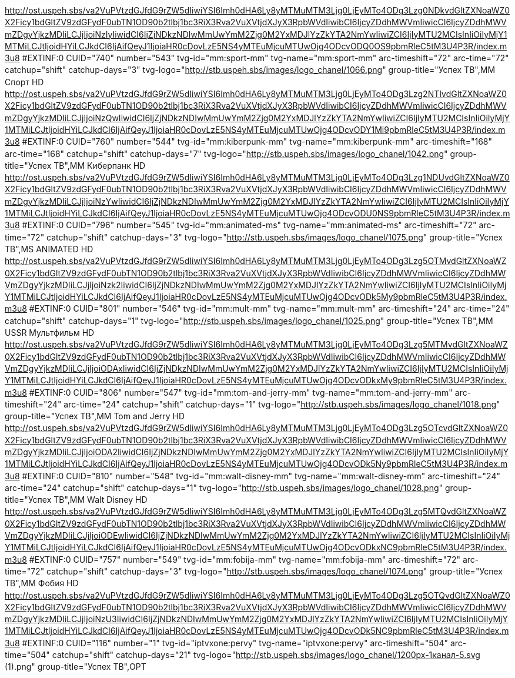 http://ost.uspeh.sbs/va2VuPVtzdGJfdG9rZW5dIiwiYSI6Imh0dHA6Ly8yMTMuMTM3Ljg0LjEyMTo4ODg3Lzg0NDkvdGltZXNoaWZ0X2Ficy1bdGltZV9zdGFydF0ubTN1OD90b2tlbj1bc3RiX3Rva2VuXVtjdXJyX3RpbWVdIiwibCI6IjcyZDdhMWVmIiwicCI6IjcyZDdhMWVmZDgyYjkzMDIiLCJjIjoiNzIyIiwidCI6IjZjNDkzNDIwMmUwYmM2Zjg0M2YxMDJlYzZkYTA2NmYwIiwiZCI6IjIyMTU2MCIsInIiOiIyMjY1MTMiLCJtIjoidHYiLCJkdCI6IjAifQeyJ1IjoiaHR0cDovLzE5NS4yMTEuMjcuMTUwOjg4ODcvODQ0OS9pbmRleC5tM3U4P3R/index.m3u8
#EXTINF:0 CUID="740" number="543" tvg-id="mm:sport-mm" tvg-name="mm:sport-mm" arc-timeshift="72" arc-time="72" catchup="shift" catchup-days="3" tvg-logo="http://stb.uspeh.sbs/images/logo_chanel/1066.png" group-title="Успех ТВ",MM Спорт HD
http://ost.uspeh.sbs/va2VuPVtzdGJfdG9rZW5dIiwiYSI6Imh0dHA6Ly8yMTMuMTM3Ljg0LjEyMTo4ODg3Lzg2NTIvdGltZXNoaWZ0X2Ficy1bdGltZV9zdGFydF0ubTN1OD90b2tlbj1bc3RiX3Rva2VuXVtjdXJyX3RpbWVdIiwibCI6IjcyZDdhMWVmIiwicCI6IjcyZDdhMWVmZDgyYjkzMDIiLCJjIjoiNzQwIiwidCI6IjZjNDkzNDIwMmUwYmM2Zjg0M2YxMDJlYzZkYTA2NmYwIiwiZCI6IjIyMTU2MCIsInIiOiIyMjY1MTMiLCJtIjoidHYiLCJkdCI6IjAifQeyJ1IjoiaHR0cDovLzE5NS4yMTEuMjcuMTUwOjg4ODcvODY1Mi9pbmRleC5tM3U4P3R/index.m3u8
#EXTINF:0 CUID="760" number="544" tvg-id="mm:kiberpunk-mm" tvg-name="mm:kiberpunk-mm" arc-timeshift="168" arc-time="168" catchup="shift" catchup-days="7" tvg-logo="http://stb.uspeh.sbs/images/logo_chanel/1042.png" group-title="Успех ТВ",MM Киберпанк HD
http://ost.uspeh.sbs/va2VuPVtzdGJfdG9rZW5dIiwiYSI6Imh0dHA6Ly8yMTMuMTM3Ljg0LjEyMTo4ODg3Lzg1NDUvdGltZXNoaWZ0X2Ficy1bdGltZV9zdGFydF0ubTN1OD90b2tlbj1bc3RiX3Rva2VuXVtjdXJyX3RpbWVdIiwibCI6IjcyZDdhMWVmIiwicCI6IjcyZDdhMWVmZDgyYjkzMDIiLCJjIjoiNzYwIiwidCI6IjZjNDkzNDIwMmUwYmM2Zjg0M2YxMDJlYzZkYTA2NmYwIiwiZCI6IjIyMTU2MCIsInIiOiIyMjY1MTMiLCJtIjoidHYiLCJkdCI6IjAifQeyJ1IjoiaHR0cDovLzE5NS4yMTEuMjcuMTUwOjg4ODcvODU0NS9pbmRleC5tM3U4P3R/index.m3u8
#EXTINF:0 CUID="796" number="545" tvg-id="mm:animated-ms" tvg-name="mm:animated-ms" arc-timeshift="72" arc-time="72" catchup="shift" catchup-days="3" tvg-logo="http://stb.uspeh.sbs/images/logo_chanel/1075.png" group-title="Успех ТВ",MS ANIMATED HD
http://ost.uspeh.sbs/va2VuPVtzdGJfdG9rZW5dIiwiYSI6Imh0dHA6Ly8yMTMuMTM3Ljg0LjEyMTo4ODg3Lzg5OTMvdGltZXNoaWZ0X2Ficy1bdGltZV9zdGFydF0ubTN1OD90b2tlbj1bc3RiX3Rva2VuXVtjdXJyX3RpbWVdIiwibCI6IjcyZDdhMWVmIiwicCI6IjcyZDdhMWVmZDgyYjkzMDIiLCJjIjoiNzk2IiwidCI6IjZjNDkzNDIwMmUwYmM2Zjg0M2YxMDJlYzZkYTA2NmYwIiwiZCI6IjIyMTU2MCIsInIiOiIyMjY1MTMiLCJtIjoidHYiLCJkdCI6IjAifQeyJ1IjoiaHR0cDovLzE5NS4yMTEuMjcuMTUwOjg4ODcvODk5My9pbmRleC5tM3U4P3R/index.m3u8
#EXTINF:0 CUID="801" number="546" tvg-id="mm:mult-mm" tvg-name="mm:mult-mm" arc-timeshift="24" arc-time="24" catchup="shift" catchup-days="1" tvg-logo="http://stb.uspeh.sbs/images/logo_chanel/1025.png" group-title="Успех ТВ",MM USSR Мультфильм HD
http://ost.uspeh.sbs/va2VuPVtzdGJfdG9rZW5dIiwiYSI6Imh0dHA6Ly8yMTMuMTM3Ljg0LjEyMTo4ODg3Lzg5MTMvdGltZXNoaWZ0X2Ficy1bdGltZV9zdGFydF0ubTN1OD90b2tlbj1bc3RiX3Rva2VuXVtjdXJyX3RpbWVdIiwibCI6IjcyZDdhMWVmIiwicCI6IjcyZDdhMWVmZDgyYjkzMDIiLCJjIjoiODAxIiwidCI6IjZjNDkzNDIwMmUwYmM2Zjg0M2YxMDJlYzZkYTA2NmYwIiwiZCI6IjIyMTU2MCIsInIiOiIyMjY1MTMiLCJtIjoidHYiLCJkdCI6IjAifQeyJ1IjoiaHR0cDovLzE5NS4yMTEuMjcuMTUwOjg4ODcvODkxMy9pbmRleC5tM3U4P3R/index.m3u8
#EXTINF:0 CUID="806" number="547" tvg-id="mm:tom-and-jerry-mm" tvg-name="mm:tom-and-jerry-mm" arc-timeshift="24" arc-time="24" catchup="shift" catchup-days="1" tvg-logo="http://stb.uspeh.sbs/images/logo_chanel/1018.png" group-title="Успех ТВ",MM Tom and Jerry HD
http://ost.uspeh.sbs/va2VuPVtzdGJfdG9rZW5dIiwiYSI6Imh0dHA6Ly8yMTMuMTM3Ljg0LjEyMTo4ODg3Lzg5OTcvdGltZXNoaWZ0X2Ficy1bdGltZV9zdGFydF0ubTN1OD90b2tlbj1bc3RiX3Rva2VuXVtjdXJyX3RpbWVdIiwibCI6IjcyZDdhMWVmIiwicCI6IjcyZDdhMWVmZDgyYjkzMDIiLCJjIjoiODA2IiwidCI6IjZjNDkzNDIwMmUwYmM2Zjg0M2YxMDJlYzZkYTA2NmYwIiwiZCI6IjIyMTU2MCIsInIiOiIyMjY1MTMiLCJtIjoidHYiLCJkdCI6IjAifQeyJ1IjoiaHR0cDovLzE5NS4yMTEuMjcuMTUwOjg4ODcvODk5Ny9pbmRleC5tM3U4P3R/index.m3u8
#EXTINF:0 CUID="810" number="548" tvg-id="mm:walt-disney-mm" tvg-name="mm:walt-disney-mm" arc-timeshift="24" arc-time="24" catchup="shift" catchup-days="1" tvg-logo="http://stb.uspeh.sbs/images/logo_chanel/1028.png" group-title="Успех ТВ",MM Walt Disney HD
http://ost.uspeh.sbs/va2VuPVtzdGJfdG9rZW5dIiwiYSI6Imh0dHA6Ly8yMTMuMTM3Ljg0LjEyMTo4ODg3Lzg5MTQvdGltZXNoaWZ0X2Ficy1bdGltZV9zdGFydF0ubTN1OD90b2tlbj1bc3RiX3Rva2VuXVtjdXJyX3RpbWVdIiwibCI6IjcyZDdhMWVmIiwicCI6IjcyZDdhMWVmZDgyYjkzMDIiLCJjIjoiODEwIiwidCI6IjZjNDkzNDIwMmUwYmM2Zjg0M2YxMDJlYzZkYTA2NmYwIiwiZCI6IjIyMTU2MCIsInIiOiIyMjY1MTMiLCJtIjoidHYiLCJkdCI6IjAifQeyJ1IjoiaHR0cDovLzE5NS4yMTEuMjcuMTUwOjg4ODcvODkxNC9pbmRleC5tM3U4P3R/index.m3u8
#EXTINF:0 CUID="757" number="549" tvg-id="mm:fobija-mm" tvg-name="mm:fobija-mm" arc-timeshift="72" arc-time="72" catchup="shift" catchup-days="3" tvg-logo="http://stb.uspeh.sbs/images/logo_chanel/1074.png" group-title="Успех ТВ",MM Фобия HD
http://ost.uspeh.sbs/va2VuPVtzdGJfdG9rZW5dIiwiYSI6Imh0dHA6Ly8yMTMuMTM3Ljg0LjEyMTo4ODg3Lzg5OTQvdGltZXNoaWZ0X2Ficy1bdGltZV9zdGFydF0ubTN1OD90b2tlbj1bc3RiX3Rva2VuXVtjdXJyX3RpbWVdIiwibCI6IjcyZDdhMWVmIiwicCI6IjcyZDdhMWVmZDgyYjkzMDIiLCJjIjoiNzU3IiwidCI6IjZjNDkzNDIwMmUwYmM2Zjg0M2YxMDJlYzZkYTA2NmYwIiwiZCI6IjIyMTU2MCIsInIiOiIyMjY1MTMiLCJtIjoidHYiLCJkdCI6IjAifQeyJ1IjoiaHR0cDovLzE5NS4yMTEuMjcuMTUwOjg4ODcvODk5NC9pbmRleC5tM3U4P3R/index.m3u8
#EXTINF:0 CUID="116" number="1" tvg-id="iptvxone:pervy" tvg-name="iptvxone:pervy" arc-timeshift="504" arc-time="504" catchup="shift" catchup-days="21" tvg-logo="http://stb.uspeh.sbs/images/logo_chanel/1200px-1канал-5.svg (1).png" group-title="Успех ТВ",OPT